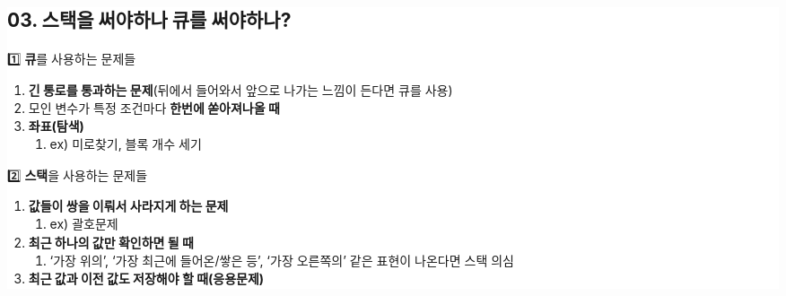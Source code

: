 ## 03. 스택을 써야하나 큐를 써야하나?
1️⃣ **큐**를 사용하는 문제들

1. **긴 통로를 통과하는 문제**(뒤에서 들어와서 앞으로 나가는 느낌이 든다면 큐를 사용)
2. 모인 변수가 특정 조건마다 **한번에 쏟아져나올 때**
3. **좌표(탐색)**
    1. ex) 미로찾기, 블록 개수 세기

2️⃣ **스택**을 사용하는 문제들

1. **값들이 쌍을 이뤄서 사라지게 하는 문제**
    1. ex) 괄호문제
2. **최근 하나의 값만 확인하면 될 때**
    1. ‘가장 위의’, ‘가장 최근에 들어온/쌓은 등’, ‘가장 오른쪽의’ 같은 표현이 나온다면 스택 의심
3. **최근 값과 이전 값도 저장해야 할 때(응용문제)**
